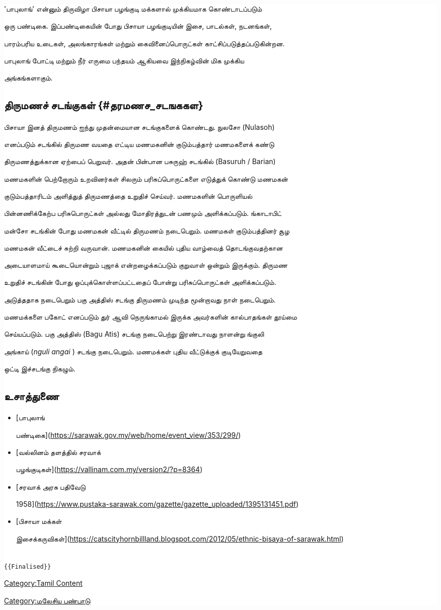 \'பாபுலாங்\' என்னும் திருவிழா பிசாயா பழங்குடி மக்களால் முக்கியமாக கொண்டாடப்படும்

ஒரு பண்டிகை. இப்பண்டிகையின் போது பிசாயா பழங்குடியின் இசை, பாடல்கள், நடனங்கள்,

பாரம்பரிய உடைகள், அலங்காரங்கள் மற்றும் கைவினைப்பொருட்கள் காட்சிப்படுத்தப்படுகின்றன.

பாபுலாங் போட்டி மற்றும் நீர் எருமை பந்தயம் ஆகியவை இந்நிகழ்வின் மிக முக்கிய

அங்கங்களாகும்.



## திருமணச் சடங்குகள் {#தரமணச_சடஙககள}



பிசாயா இனத் திருமணம் ஐந்து முதன்மையான சடங்குகளைக் கொண்டது. நுலசோ (Nulasoh)

எனப்படும் சடங்கில் திருமண வயதை எட்டிய மணமகனின் குடும்பத்தார் மணமகளைக் கண்டு

திருமணத்துக்கான ஏற்பைப் பெறுவர். அதன் பின்பான பசுருஹ் சடங்கில் (Basuruh / Barian)

மணமகளின் பெற்றோரும் உறவினர்கள் சிலரும் பரிசுப்பொருட்களை எடுத்துக் கொண்டு மணமகன்

குடும்பத்தாரிடம் அளித்துத் திருமணத்தை உறுதிச் செய்வர். மணமகளின் பொருளியல்

பின்னணிக்கேற்ப பரிசுபொருட்கள் அல்லது மோதிரத்துடன் பணமும் அளிக்கப்படும். ங்காடாபிட்

மன்சோ சடங்கின் போது மணமகன் வீட்டில் திருமணம் நடைபெறும். மணமகள் குடும்பத்தினர் சூழ

மணமகன் வீட்டைச் சுற்றி வருவான். மணமகனின் கையில் புதிய வாழ்வைத் தொடங்குவதற்கான

அடையாளமாய் கூடையொன்றும் புஜாக் என்றழைக்கப்படும் குறுவாள் ஒன்றும் இருக்கும். திருமண

உறுதிச் சடங்கின் போது ஒப்புக்கொள்ளப்பட்டதைப் போன்று பரிசுப்பொருட்கள் அளிக்கப்படும்.

அடுத்ததாக நடைபெறும் பகு அத்திஸ் சடங்கு திருமணம் முடிந்த மூன்றாவது நாள் நடைபெறும்.

மணமக்களை பகோட் எனப்படும் துர் ஆவி நெருங்காமல் இருக்க அவர்களின் கால்பாதங்கள் தூய்மை

செய்யப்படும். பகு அத்திஸ் (Bagu Atis) சடங்கு நடைபெற்று இரண்டாவது நாளன்று ங்குலி

அங்காய் (*nguli angai* ) சடங்கு நடைபெறும். மணமக்கள் புதிய வீட்டுக்குக் குடியேறுவதை

ஒட்டி இச்சடங்கு நிகழும்.



## உசாத்துணை



-   [பாபுலாங்

    பண்டிகை](https://sarawak.gov.my/web/home/event_view/353/299/)

-   [வல்லினம் தளத்தில் சரவாக்

    பழங்குடிகள்](https://vallinam.com.my/version2/?p=8364)

-   [சரவாக் அரசு பதிவேடு

    1958](https://www.pustaka-sarawak.com/gazette/gazette_uploaded/1395131451.pdf)

-   [பிசாயா மக்கள்

    இசைக்கருவிகள்](https://catscityhornbillland.blogspot.com/2012/05/ethnic-bisaya-of-sarawak.html)



```{=mediawiki}

{{Finalised}}

```

[Category:Tamil Content](Category:Tamil_Content "wikilink")

[Category:மலேசிய பண்பாடு](Category:மலேசிய_பண்பாடு "wikilink")

